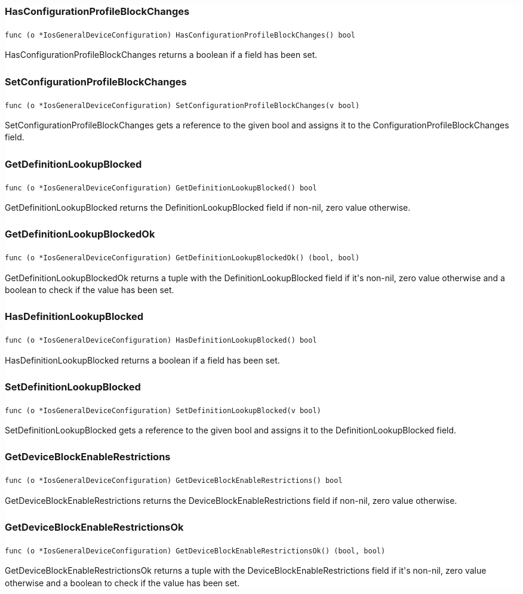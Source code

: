 ### HasConfigurationProfileBlockChanges

`func (o *IosGeneralDeviceConfiguration) HasConfigurationProfileBlockChanges() bool`

HasConfigurationProfileBlockChanges returns a boolean if a field has been set.

### SetConfigurationProfileBlockChanges

`func (o *IosGeneralDeviceConfiguration) SetConfigurationProfileBlockChanges(v bool)`

SetConfigurationProfileBlockChanges gets a reference to the given bool and assigns it to the ConfigurationProfileBlockChanges field.

### GetDefinitionLookupBlocked

`func (o *IosGeneralDeviceConfiguration) GetDefinitionLookupBlocked() bool`

GetDefinitionLookupBlocked returns the DefinitionLookupBlocked field if non-nil, zero value otherwise.

### GetDefinitionLookupBlockedOk

`func (o *IosGeneralDeviceConfiguration) GetDefinitionLookupBlockedOk() (bool, bool)`

GetDefinitionLookupBlockedOk returns a tuple with the DefinitionLookupBlocked field if it's non-nil, zero value otherwise
and a boolean to check if the value has been set.

### HasDefinitionLookupBlocked

`func (o *IosGeneralDeviceConfiguration) HasDefinitionLookupBlocked() bool`

HasDefinitionLookupBlocked returns a boolean if a field has been set.

### SetDefinitionLookupBlocked

`func (o *IosGeneralDeviceConfiguration) SetDefinitionLookupBlocked(v bool)`

SetDefinitionLookupBlocked gets a reference to the given bool and assigns it to the DefinitionLookupBlocked field.

### GetDeviceBlockEnableRestrictions

`func (o *IosGeneralDeviceConfiguration) GetDeviceBlockEnableRestrictions() bool`

GetDeviceBlockEnableRestrictions returns the DeviceBlockEnableRestrictions field if non-nil, zero value otherwise.

### GetDeviceBlockEnableRestrictionsOk

`func (o *IosGeneralDeviceConfiguration) GetDeviceBlockEnableRestrictionsOk() (bool, bool)`

GetDeviceBlockEnableRestrictionsOk returns a tuple with the DeviceBlockEnableRestrictions field if it's non-nil, zero value otherwise
and a boolean to check if the value has been set.
